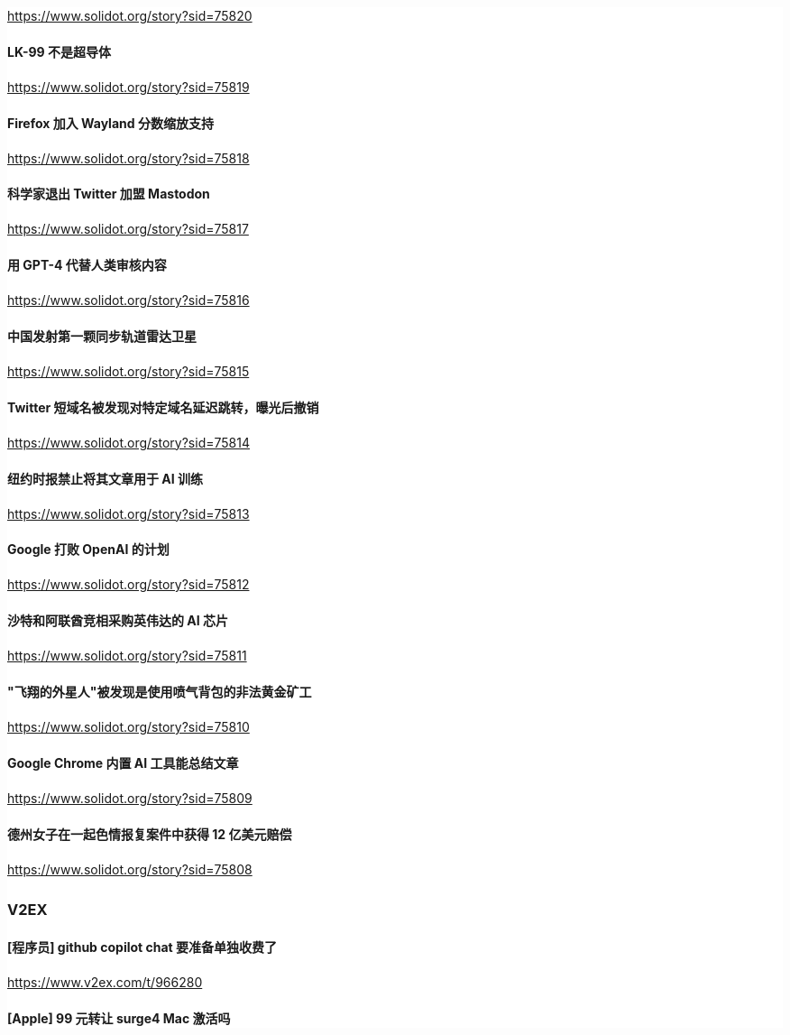 https://www.solidot.org/story?sid=75820

#### LK-99 不是超导体

https://www.solidot.org/story?sid=75819

#### Firefox 加入 Wayland 分数缩放支持

https://www.solidot.org/story?sid=75818

#### 科学家退出 Twitter 加盟 Mastodon

https://www.solidot.org/story?sid=75817

#### 用 GPT-4 代替人类审核内容

https://www.solidot.org/story?sid=75816

#### 中国发射第一颗同步轨道雷达卫星

https://www.solidot.org/story?sid=75815

#### Twitter 短域名被发现对特定域名延迟跳转，曝光后撤销

https://www.solidot.org/story?sid=75814

#### 纽约时报禁止将其文章用于 AI 训练

https://www.solidot.org/story?sid=75813

#### Google 打败 OpenAI 的计划

https://www.solidot.org/story?sid=75812

#### 沙特和阿联酋竞相采购英伟达的 AI 芯片

https://www.solidot.org/story?sid=75811

#### "飞翔的外星人"被发现是使用喷气背包的非法黄金矿工

https://www.solidot.org/story?sid=75810

#### Google Chrome 内置 AI 工具能总结文章

https://www.solidot.org/story?sid=75809

#### 德州女子在一起色情报复案件中获得 12 亿美元赔偿

https://www.solidot.org/story?sid=75808

### V2EX

#### \[程序员\] github copilot chat 要准备单独收费了

https://www.v2ex.com/t/966280

#### \[Apple\] 99 元转让 surge4 Mac 激活吗
